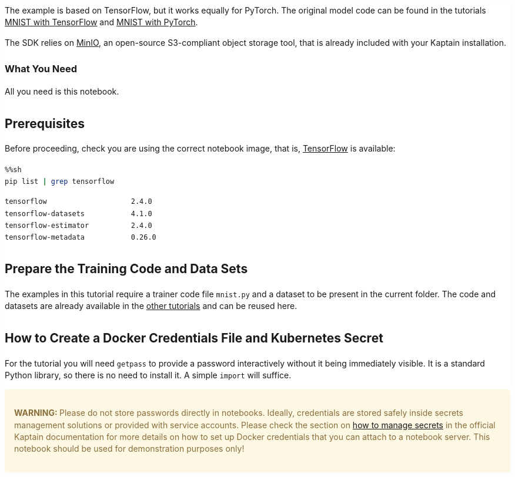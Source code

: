The example is based on TensorFlow, but it works equally for PyTorch.
The original model code can be found in the tutorials [MNIST with TensorFlow](../training/tensorflow)
and [MNIST with PyTorch](../training/pytorch).

The SDK relies on [MinIO](https://min.io/), an open-source S3-compliant object storage tool, that is already included with your Kaptain installation.

### What You Need
All you need is this notebook.

## Prerequisites
Before proceeding, check you are using the correct notebook image, that is, [TensorFlow](https://www.tensorflow.org/api_docs/) is available:


```sh
%%sh
pip list | grep tensorflow
```

    tensorflow                    2.4.0
    tensorflow-datasets           4.1.0
    tensorflow-estimator          2.4.0
    tensorflow-metadata           0.26.0


## Prepare the Training Code and Data Sets
The examples in this tutorial require a trainer code file `mnist.py` and a dataset to be present in the current folder.
The code and datasets are already available in the [other tutorials](../training/) and can be reused here.

## How to Create a Docker Credentials File and Kubernetes Secret

For the tutorial you will need `getpass` to provide a password interactively without it being immediately visible.
It is a standard Python library, so there is no need to install it.
A simple `import` will suffice.

<div style="color: #8a6d3b; background-color: #fcf8e3; border-color: #faebcc; padding: 15px; margin-top: 10px; margin-bottom: 10px; border: 1px solid transparent; border-radius: 4px;">
<p class="message--warning"><strong>WARNING: </strong>Please do not store passwords directly in notebooks.
    Ideally, credentials are stored safely inside secrets management solutions or provided with service accounts.
    Please check the section on <a href="https://docs.d2iq.com/dkp/kaptain/">how to manage secrets</a> in the official Kaptain documentation for more details on how to set up Docker credentials that you can attach to a notebook server.
    This notebook should be used for demonstration purposes only!</p>
</div>

